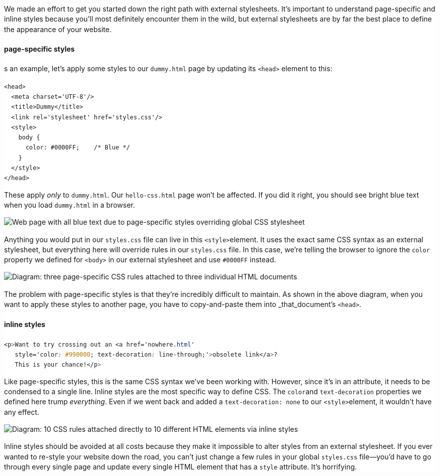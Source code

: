 We made an effort to get you started down the right path with external stylesheets. It’s important to understand page-specific and inline styles because you’ll most definitely encounter them in the wild, but external stylesheets are by far the best place to define the appearance of your website.

#### page-specific styles <a id="page-specific-styles"></a>

s an example, let’s apply some styles to our `dummy.html` page by updating its `<head>` element to this:

```text
<head>
  <meta charset='UTF-8'/>
  <title>Dummy</title>
  <link rel='stylesheet' href='styles.css'/>
  <style>
    body {
      color: #0000FF;    /* Blue */
    }
  </style>
</head>
```

These apply _only_ to `dummy.html`. Our `hello-css.html` page won’t be affected. If you did it right, you should see bright blue text when you load `dummy.html` in a browser.

![Web page with all blue text due to page-specific styles overriding global CSS stylesheet](https://internetingishard.com/html-and-css/hello-css/page-specific-css-styles-example-99d6c8.png)

Anything you would put in our `styles.css` file can live in this `<style>`element. It uses the exact same CSS syntax as an external stylesheet, but everything here will override rules in our `styles.css` file. In this case, we’re telling the browser to ignore the `color` property we defined for `<body>` in our external stylesheet and use `#0000FF` instead.

![Diagram: three page-specific CSS rules attached to three individual HTML documents](https://internetingishard.com/html-and-css/hello-css/page-specific-css-styles-c6b688.png)

The problem with page-specific styles is that they’re incredibly difficult to maintain. As shown in the above diagram, when you want to apply these styles to another page, you have to copy-and-paste them into _that_document’s `<head>`. 

#### inline styles <a id="inline-styles"></a>

```css
<p>Want to try crossing out an <a href='nowhere.html'
   style='color: #990000; text-decoration: line-through;'>obsolete link</a>?
   This is your chance!</p>
```

Like page-specific styles, this is the same CSS syntax we’ve been working with. However, since it’s in an attribute, it needs to be condensed to a single line. Inline styles are the most specific way to define CSS. The `color`and `text-decoration` properties we defined here trump _everything_. Even if we went back and added a `text-decoration: none` to our `<style>`element, it wouldn’t have any effect.

![Diagram: 10 CSS rules attached directly to 10 different HTML elements via inline styles](https://internetingishard.com/html-and-css/hello-css/inline-css-styles-are-bad-73261b.png)

Inline styles should be avoided at all costs because they make it impossible to alter styles from an external stylesheet. If you ever wanted to re-style your website down the road, you can’t just change a few rules in your global `styles.css` file—you’d have to go through every single page and update every single HTML element that has a `style` attribute. It’s horrifying.
